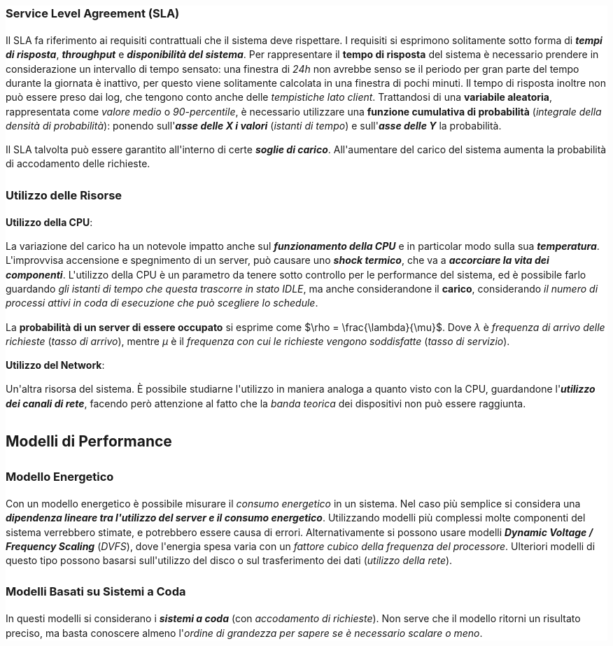 ### Service Level Agreement (SLA)

Il SLA fa riferimento ai requisiti contrattuali che il sistema deve rispettare. I requisiti si esprimono solitamente sotto forma di ***tempi di risposta***, ***throughput*** e ***disponibilità del sistema***. Per rappresentare il **tempo di risposta** del sistema è necessario prendere in considerazione un intervallo di tempo sensato: una finestra di *24h* non avrebbe senso se il periodo per gran parte del tempo durante la giornata è inattivo, per questo viene solitamente calcolata in una finestra di pochi minuti. Il tempo di risposta inoltre non può essere preso dai log, che tengono conto anche delle *tempistiche lato client*. Trattandosi di una **variabile aleatoria**, rappresentata come *valore medio* o *90-percentile*, è necessario utilizzare una **funzione cumulativa di probabilità** (*integrale della densità di probabilità*): ponendo sull'***asse delle X i valori*** (*istanti di tempo*) e sull'***asse delle Y*** la probabilità.

Il SLA talvolta può essere garantito all'interno di certe ***soglie di carico***. All'aumentare del carico del sistema aumenta la probabilità di accodamento delle richieste.

### Utilizzo delle Risorse

**Utilizzo della CPU**:

La variazione del carico ha un notevole impatto anche sul ***funzionamento della CPU*** e in particolar modo sulla sua ***temperatura***. L'improvvisa accensione e spegnimento di un server, può causare uno ***shock termico***, che va a ***accorciare la vita dei componenti***. L'utilizzo della CPU è un parametro da tenere sotto controllo per le performance del sistema, ed è possibile farlo guardando *gli istanti di tempo che questa trascorre in stato IDLE*, ma anche considerandone il **carico**, considerando *il numero di processi attivi in coda di esecuzione che può scegliere lo schedule*.

La **probabilità di un server di essere occupato** si esprime come $\rho = \frac{\lambda}{\mu}$. Dove $\lambda$ è *frequenza di arrivo delle richieste* (*tasso di arrivo*), mentre $\mu$ è il *frequenza con cui le richieste vengono soddisfatte* (*tasso di servizio*). 

**Utilizzo del Network**:

Un'altra risorsa del sistema. È possibile studiarne l'utilizzo in maniera analoga a quanto visto con la CPU, guardandone l'***utilizzo dei canali di rete***, facendo però attenzione al fatto che la *banda teorica* dei dispositivi non può essere raggiunta.

## Modelli di Performance

### Modello Energetico

Con un modello energetico è possibile misurare il *consumo energetico* in un sistema. Nel caso più semplice si considera una ***dipendenza lineare tra l'utilizzo del server e il consumo energetico***. Utilizzando modelli più complessi molte componenti del sistema verrebbero stimate, e potrebbero essere causa di errori. Alternativamente si possono usare modelli ***Dynamic Voltage / Frequency Scaling*** (*DVFS*), dove l'energia spesa varia con un *fattore cubico della frequenza del processore*. Ulteriori modelli di questo tipo possono basarsi sull'utilizzo del disco o sul trasferimento dei dati (*utilizzo della rete*).

### Modelli Basati su Sistemi a Coda

In questi modelli si considerano i ***sistemi a coda*** (con *accodamento di richieste*). Non serve che il modello ritorni un risultato preciso, ma basta conoscere almeno l'*ordine di grandezza per sapere se è necessario scalare o meno*.
